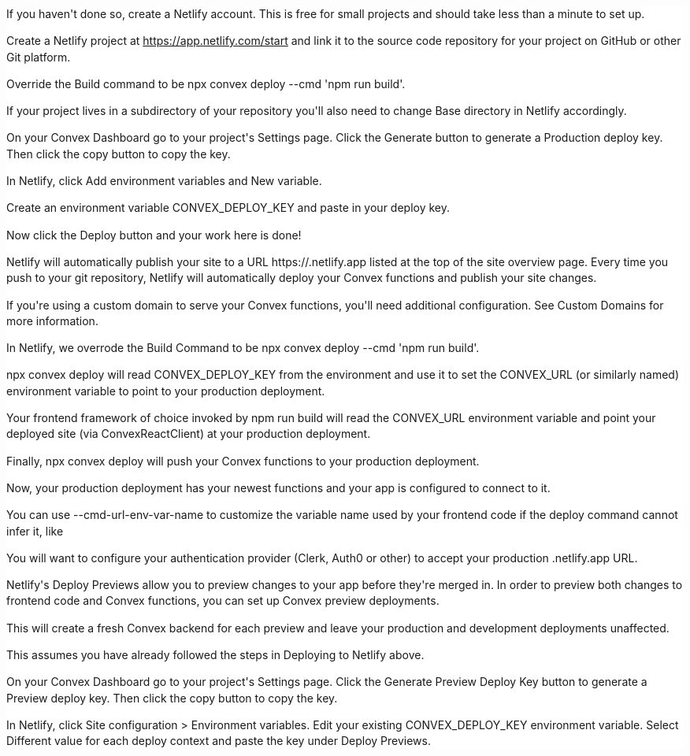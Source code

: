 If you haven't done so, create a Netlify account. This is free for small projects and should take less than a minute to set up.

Create a Netlify project at https://app.netlify.com/start and link it to the source code repository for your project on GitHub or other Git platform.

Override the Build command to be npx convex deploy --cmd 'npm run build'.

If your project lives in a subdirectory of your repository you'll also need to change Base directory in Netlify accordingly.

On your Convex Dashboard go to your project's Settings page. Click the Generate button to generate a Production deploy key. Then click the copy button to copy the key.

In Netlify, click Add environment variables and New variable.

Create an environment variable CONVEX_DEPLOY_KEY and paste in your deploy key.

Now click the Deploy button and your work here is done!

Netlify will automatically publish your site to a URL https://<site-name>.netlify.app listed at the top of the site overview page. Every time you push to your git repository, Netlify will automatically deploy your Convex functions and publish your site changes.

If you're using a custom domain to serve your Convex functions, you'll need additional configuration. See Custom Domains for more information.

In Netlify, we overrode the Build Command to be npx convex deploy --cmd 'npm run build'.

npx convex deploy will read CONVEX_DEPLOY_KEY from the environment and use it to set the CONVEX_URL (or similarly named) environment variable to point to your production deployment.

Your frontend framework of choice invoked by npm run build will read the CONVEX_URL environment variable and point your deployed site (via ConvexReactClient) at your production deployment.

Finally, npx convex deploy will push your Convex functions to your production deployment.

Now, your production deployment has your newest functions and your app is configured to connect to it.

You can use --cmd-url-env-var-name to customize the variable name used by your frontend code if the deploy command cannot infer it, like

You will want to configure your authentication provider (Clerk, Auth0 or other) to accept your production <site-name>.netlify.app URL.

Netlify's Deploy Previews allow you to preview changes to your app before they're merged in. In order to preview both changes to frontend code and Convex functions, you can set up Convex preview deployments.

This will create a fresh Convex backend for each preview and leave your production and development deployments unaffected.

This assumes you have already followed the steps in Deploying to Netlify above.

On your Convex Dashboard go to your project's Settings page. Click the Generate Preview Deploy Key button to generate a Preview deploy key. Then click the copy button to copy the key.

In Netlify, click Site configuration > Environment variables. Edit your existing CONVEX_DEPLOY_KEY environment variable. Select Different value for each deploy context and paste the key under Deploy Previews.
